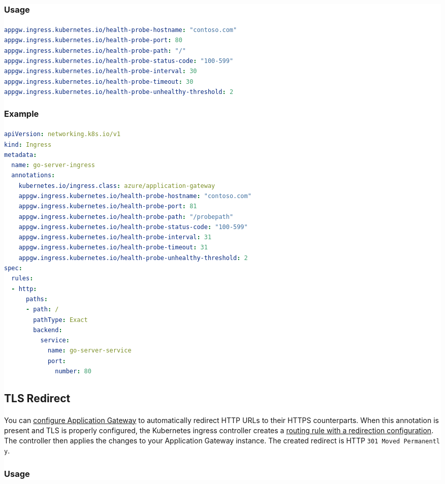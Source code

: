 ### Usage

```yaml
appgw.ingress.kubernetes.io/health-probe-hostname: "contoso.com"
appgw.ingress.kubernetes.io/health-probe-port: 80
appgw.ingress.kubernetes.io/health-probe-path: "/"
appgw.ingress.kubernetes.io/health-probe-status-code: "100-599"
appgw.ingress.kubernetes.io/health-probe-interval: 30
appgw.ingress.kubernetes.io/health-probe-timeout: 30
appgw.ingress.kubernetes.io/health-probe-unhealthy-threshold: 2
```

### Example

```yaml
apiVersion: networking.k8s.io/v1
kind: Ingress
metadata:
  name: go-server-ingress
  annotations:
    kubernetes.io/ingress.class: azure/application-gateway
    appgw.ingress.kubernetes.io/health-probe-hostname: "contoso.com"
    appgw.ingress.kubernetes.io/health-probe-port: 81
    appgw.ingress.kubernetes.io/health-probe-path: "/probepath"
    appgw.ingress.kubernetes.io/health-probe-status-code: "100-599"
    appgw.ingress.kubernetes.io/health-probe-interval: 31
    appgw.ingress.kubernetes.io/health-probe-timeout: 31
    appgw.ingress.kubernetes.io/health-probe-unhealthy-threshold: 2
spec:
  rules:
  - http:
      paths:
      - path: /
        pathType: Exact
        backend:
          service:
            name: go-server-service
            port:
              number: 80
```

## TLS Redirect

You can [configure Application Gateway](./redirect-overview.md) to automatically redirect HTTP URLs to their HTTPS counterparts. When this annotation is present and TLS is properly configured, the Kubernetes ingress controller creates a [routing rule with a redirection configuration](./redirect-http-to-https-portal.md#add-a-routing-rule-with-a-redirection-configuration). The controller then applies the changes to your Application Gateway instance. The created redirect is HTTP `301 Moved Permanently`.

### Usage
